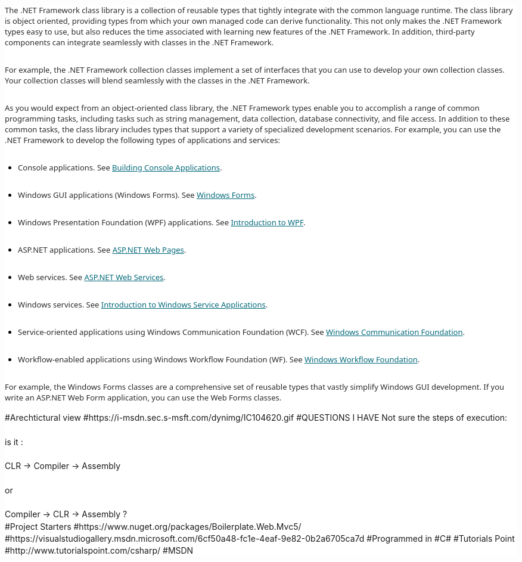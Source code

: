 <p style="color: rgb(42, 42, 42); margin-bottom: 0px; padding-bottom: 15px; line-height: 18px; font-family: 'Segoe UI', 'Lucida Grande', Verdana, Arial, Helvetica, sans-serif; font-size: 13px;">The .NET Framework class library is a collection of reusable types that tightly integrate with the common language runtime. The class library is object oriented, providing types from which your own managed code can derive functionality. This not only makes the .NET Framework types easy to use, but also reduces the time associated with learning new features of the .NET Framework. In addition, third-party components can integrate seamlessly with classes in the .NET Framework.</p><p style="color: rgb(42, 42, 42); margin-bottom: 0px; padding-bottom: 15px; line-height: 18px; font-family: 'Segoe UI', 'Lucida Grande', Verdana, Arial, Helvetica, sans-serif; font-size: 13px;">For example, the .NET Framework collection classes implement a set of interfaces that you can use to develop your own collection classes. Your collection classes will blend seamlessly with the classes in the .NET Framework.</p><p style="color: rgb(42, 42, 42); margin-bottom: 0px; padding-bottom: 15px; line-height: 18px; font-family: 'Segoe UI', 'Lucida Grande', Verdana, Arial, Helvetica, sans-serif; font-size: 13px;">As you would expect from an object-oriented class library, the .NET Framework types enable you to accomplish a range of common programming tasks, including tasks such as string management, data collection, database connectivity, and file access. In addition to these common tasks, the class library includes types that support a variety of specialized development scenarios. For example, you can use the .NET Framework to develop the following types of applications and services:</p><ul style="color: rgb(0, 0, 0); font-family: 'Segoe UI', 'Lucida Grande', Verdana, Arial, Helvetica, sans-serif; font-size: 13px; line-height: 17.5499992370605px;"><li style="list-style-image: none;"><p style="color: rgb(42, 42, 42); margin-bottom: 0px; padding-bottom: 15px; line-height: 18px;">Console applications. See&nbsp;<a href="https://msdn.microsoft.com/en-us/library/f492ca1w(v=vs.100).aspx" style="color: rgb(3, 105, 122);">Building Console Applications</a>.</p></li><li style="list-style-image: none;"><p style="color: rgb(42, 42, 42); margin-bottom: 0px; padding-bottom: 15px; line-height: 18px;">Windows GUI applications (Windows Forms). See&nbsp;<a href="https://msdn.microsoft.com/en-us/library/dd30h2yb(v=vs.100).aspx" style="color: rgb(3, 105, 122);">Windows Forms</a>.</p></li><li style="list-style-image: none;"><p style="color: rgb(42, 42, 42); margin-bottom: 0px; padding-bottom: 15px; line-height: 18px;">Windows Presentation Foundation (WPF) applications. See&nbsp;<a href="https://msdn.microsoft.com/en-us/library/aa970268(v=vs.100).aspx" style="color: rgb(3, 105, 122);">Introduction to WPF</a>.</p></li><li style="list-style-image: none;"><p style="color: rgb(42, 42, 42); margin-bottom: 0px; padding-bottom: 15px; line-height: 18px;">ASP.NET applications. See&nbsp;<a href="https://msdn.microsoft.com/en-us/library/fddycb06(v=vs.100).aspx" style="color: rgb(3, 105, 122);">ASP.NET Web Pages</a>.</p></li><li style="list-style-image: none;"><p style="color: rgb(42, 42, 42); margin-bottom: 0px; padding-bottom: 15px; line-height: 18px;">Web services. See&nbsp;<a href="https://msdn.microsoft.com/en-us/library/t745kdsh(v=vs.100).aspx" style="color: rgb(3, 105, 122);">ASP.NET Web Services</a>.</p></li><li style="list-style-image: none;"><p style="color: rgb(42, 42, 42); margin-bottom: 0px; padding-bottom: 15px; line-height: 18px;">Windows services. See&nbsp;<a href="https://msdn.microsoft.com/en-us/library/d56de412(v=vs.100).aspx" style="color: rgb(3, 105, 122);">Introduction to Windows Service Applications</a>.</p></li><li style="list-style-image: none;"><p style="color: rgb(42, 42, 42); margin-bottom: 0px; padding-bottom: 15px; line-height: 18px;">Service-oriented applications using Windows Communication Foundation (WCF). See&nbsp;<a href="https://msdn.microsoft.com/en-us/library/dd456779(v=vs.100).aspx" style="color: rgb(3, 105, 122);">Windows Communication Foundation</a>.</p></li><li style="list-style-image: none;"><p style="color: rgb(42, 42, 42); margin-bottom: 0px; padding-bottom: 15px; line-height: 18px;">Workflow-enabled applications using Windows Workflow Foundation (WF). See&nbsp;<a href="https://msdn.microsoft.com/en-us/library/dd489441(v=vs.100).aspx" style="color: rgb(3, 105, 122);">Windows Workflow Foundation</a>.</p></li></ul><p style="color: rgb(42, 42, 42); margin-bottom: 0px; padding-bottom: 15px; line-height: 18px; font-family: 'Segoe UI', 'Lucida Grande', Verdana, Arial, Helvetica, sans-serif; font-size: 13px;">For example, the Windows Forms classes are a comprehensive set of reusable types that vastly simplify Windows GUI development. If you write an ASP.NET Web Form application, you can use the Web Forms classes.</p>
#Arechtictural view
#https://i-msdn.sec.s-msft.com/dynimg/IC104620.gif
#QUESTIONS I HAVE
Not sure the steps of execution:<div><br></div><div>is it :</div><div><br></div><div>CLR -&gt; Compiler -&gt; Assembly</div><div><br></div><div>or&nbsp;</div><div><br></div><div>Compiler -&gt; CLR -&gt; Assembly ?</div>
#Project Starters
#https://www.nuget.org/packages/Boilerplate.Web.Mvc5/
#https://visualstudiogallery.msdn.microsoft.com/6cf50a48-fc1e-4eaf-9e82-0b2a6705ca7d
#Programmed in
#C#
#Tutorials Point
#http://www.tutorialspoint.com/csharp/
#MSDN